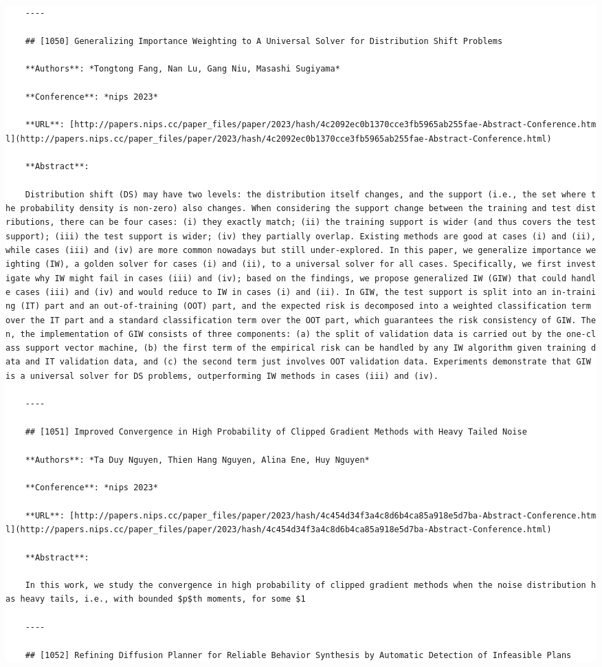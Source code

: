        ----

        ## [1050] Generalizing Importance Weighting to A Universal Solver for Distribution Shift Problems

        **Authors**: *Tongtong Fang, Nan Lu, Gang Niu, Masashi Sugiyama*

        **Conference**: *nips 2023*

        **URL**: [http://papers.nips.cc/paper_files/paper/2023/hash/4c2092ec0b1370cce3fb5965ab255fae-Abstract-Conference.html](http://papers.nips.cc/paper_files/paper/2023/hash/4c2092ec0b1370cce3fb5965ab255fae-Abstract-Conference.html)

        **Abstract**:

        Distribution shift (DS) may have two levels: the distribution itself changes, and the support (i.e., the set where the probability density is non-zero) also changes. When considering the support change between the training and test distributions, there can be four cases: (i) they exactly match; (ii) the training support is wider (and thus covers the test support); (iii) the test support is wider; (iv) they partially overlap. Existing methods are good at cases (i) and (ii), while cases (iii) and (iv) are more common nowadays but still under-explored. In this paper, we generalize importance weighting (IW), a golden solver for cases (i) and (ii), to a universal solver for all cases. Specifically, we first investigate why IW might fail in cases (iii) and (iv); based on the findings, we propose generalized IW (GIW) that could handle cases (iii) and (iv) and would reduce to IW in cases (i) and (ii). In GIW, the test support is split into an in-training (IT) part and an out-of-training (OOT) part, and the expected risk is decomposed into a weighted classification term over the IT part and a standard classification term over the OOT part, which guarantees the risk consistency of GIW. Then, the implementation of GIW consists of three components: (a) the split of validation data is carried out by the one-class support vector machine, (b) the first term of the empirical risk can be handled by any IW algorithm given training data and IT validation data, and (c) the second term just involves OOT validation data. Experiments demonstrate that GIW is a universal solver for DS problems, outperforming IW methods in cases (iii) and (iv).

        ----

        ## [1051] Improved Convergence in High Probability of Clipped Gradient Methods with Heavy Tailed Noise

        **Authors**: *Ta Duy Nguyen, Thien Hang Nguyen, Alina Ene, Huy Nguyen*

        **Conference**: *nips 2023*

        **URL**: [http://papers.nips.cc/paper_files/paper/2023/hash/4c454d34f3a4c8d6b4ca85a918e5d7ba-Abstract-Conference.html](http://papers.nips.cc/paper_files/paper/2023/hash/4c454d34f3a4c8d6b4ca85a918e5d7ba-Abstract-Conference.html)

        **Abstract**:

        In this work, we study the convergence in high probability of clipped gradient methods when the noise distribution has heavy tails, i.e., with bounded $p$th moments, for some $1

        ----

        ## [1052] Refining Diffusion Planner for Reliable Behavior Synthesis by Automatic Detection of Infeasible Plans
